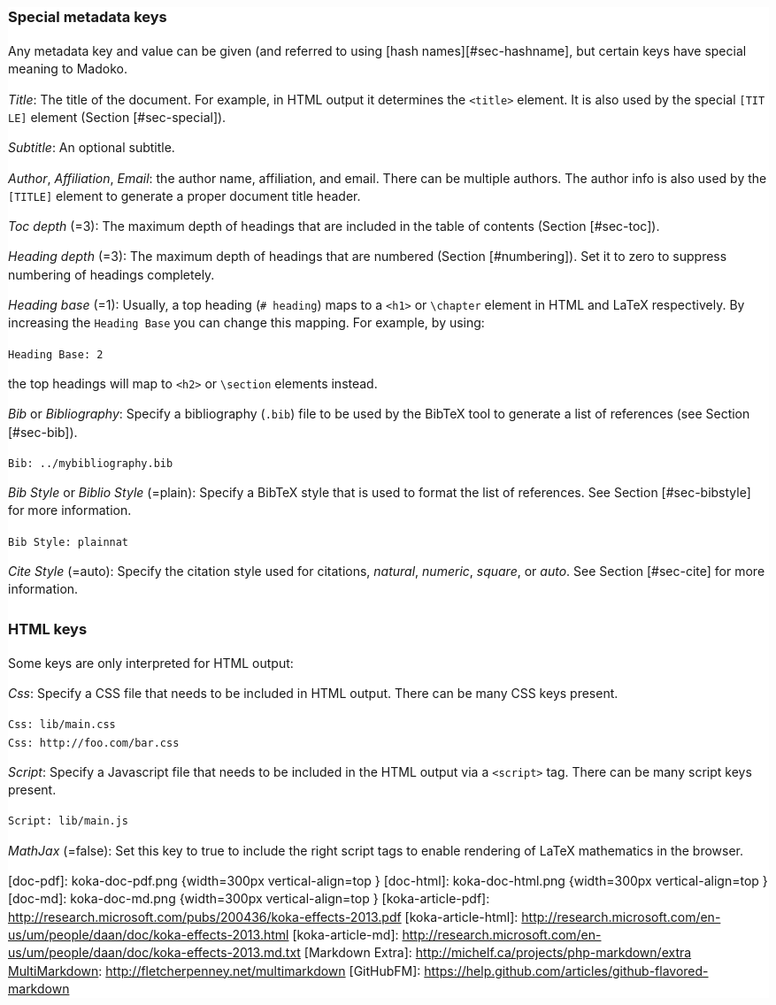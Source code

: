 ### Special metadata keys

Any metadata key and value can be given (and referred to using 
[hash names][#sec-hashname],  but certain keys have special meaning to Madoko.

*Title*: The title of the document. For example, in HTML output it
determines the `<title>` element. It is also used by the special `[TITLE]`
element (Section [#sec-special]).

*Subtitle*: An optional subtitle.

*Author*, *Affiliation*, *Email*: the author name, affiliation, and
email. There can be  multiple authors. The author info is also used by the
`[TITLE]` element to generate a proper document title header.

*Toc depth* (=3): The maximum depth of headings that are included in the
table of contents (Section [#sec-toc]).

*Heading depth* (=3): The maximum depth of headings that are numbered (Section [#numbering]).
Set it to zero to suppress numbering of headings completely.

*Heading base* (=1): Usually, a top heading (`# heading`) maps to a `<h1>` or
`\chapter` element in HTML and LaTeX respectively. By increasing the `Heading Base` you
can change this mapping. For example, by using:

	Heading Base: 2

the top headings will map to `<h2>` or `\section` elements instead.

*Bib* or *Bibliography*: Specify a bibliography (`.bib`) file to be used by
the BibTeX tool to generate a list of references (see Section [#sec-bib]).

	Bib: ../mybibliography.bib

*Bib Style* or *Biblio Style* (=plain): Specify a BibTeX style that is used to format the list of 
references. See Section [#sec-bibstyle] for more information.

	Bib Style: plainnat

*Cite Style* (=auto): Specify the citation style used for citations,
_natural_, _numeric_, _square_, or _auto_. See Section [#sec-cite] for more 
information.


### HTML keys

Some keys are only interpreted for HTML output:

*Css*: Specify a CSS file that needs to be included in HTML output. There can
be many CSS keys present.

	Css: lib/main.css
	Css: http://foo.com/bar.css

*Script*: Specify a Javascript file that needs to be included in the HTML output
via a `<script>` tag. There can be many script keys present.

	Script: lib/main.js

*MathJax* (=false): Set this key to true to include the right script
tags to enable rendering of LaTeX mathematics in the browser. 


[Koka]: 		http://koka.codeplex.com
[Markdown]: 	http://daringfireball.net/projects/markdown/syntax
[Markdown.js]: 	https://github.com/evilstreak/markdown-js
[Showdown]: 	https://github.com/coreyti/showdown
[Marked]: 		https://github.com/chjj/marked
[MathJax]:		http://www.mathjax.org
[Node.js]:		http://nodejs.org	
[NodeJs]: 		http://nodejs.org	
[PanDoc]:			http://johnmacfarlane.net/pandoc
[MultiMarkdown]:	http://fletcherpenney.net/multimarkdown
[Maruku]:			http://maruku.rubyforge.org/maruku.html
[doc-pdf]: 		koka-doc-pdf.png 	{width=300px vertical-align=top } 
[doc-html]: 	koka-doc-html.png 	{width=300px vertical-align=top }
[doc-md]: 		koka-doc-md.png 	{width=300px vertical-align=top }
[koka-article-pdf]: 	http://research.microsoft.com/pubs/200436/koka-effects-2013.pdf
[koka-article-html]: 	http://research.microsoft.com/en-us/um/people/daan/doc/koka-effects-2013.html
[koka-article-md]: 		http://research.microsoft.com/en-us/um/people/daan/doc/koka-effects-2013.md.txt
[Markdown Extra]: 	http://michelf.ca/projects/php-markdown/extra
[MultiMarkdown]:    http://fletcherpenney.net/multimarkdown
[GitHubFM]:			https://help.github.com/articles/github-flavored-markdown
[^fn]: This is the content of the example footnote. 
[fnsyntax]: http://daringfireball.net/2005/07/footnotes
[bibtex]: http://en.wikipedia.org/wiki/BibTeX
[butterfly]: butterfly.png   { width=100px vertical-align=top }